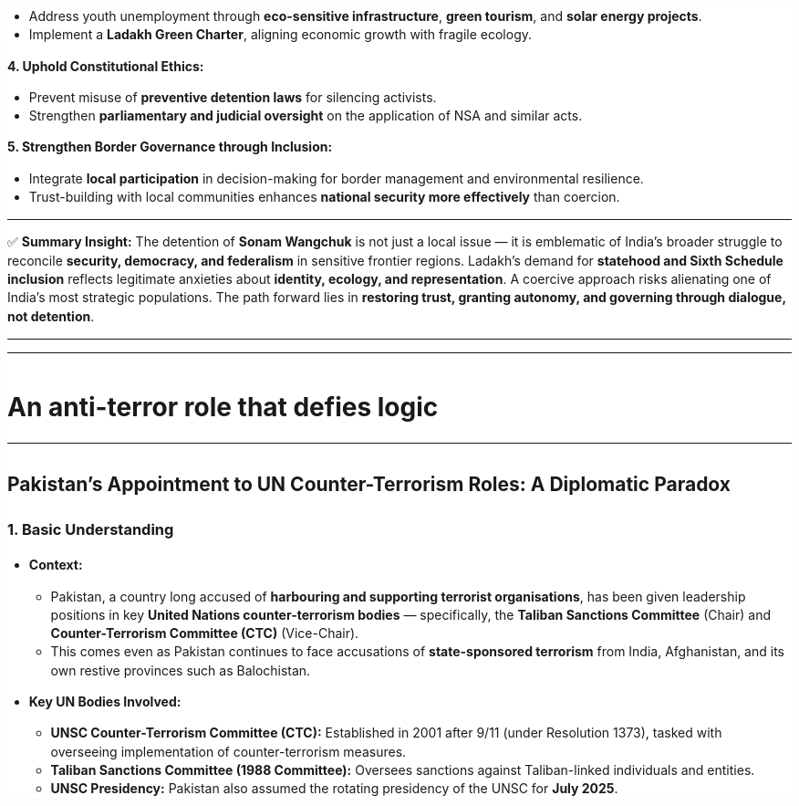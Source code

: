 * Address youth unemployment through **eco-sensitive infrastructure**, **green tourism**, and **solar energy projects**.
* Implement a **Ladakh Green Charter**, aligning economic growth with fragile ecology.

**4. Uphold Constitutional Ethics:**

* Prevent misuse of **preventive detention laws** for silencing activists.
* Strengthen **parliamentary and judicial oversight** on the application of NSA and similar acts.

**5. Strengthen Border Governance through Inclusion:**

* Integrate **local participation** in decision-making for border management and environmental resilience.
* Trust-building with local communities enhances **national security more effectively** than coercion.

---

✅ **Summary Insight:**
The detention of **Sonam Wangchuk** is not just a local issue — it is emblematic of India’s broader struggle to reconcile **security, democracy, and federalism** in sensitive frontier regions.
Ladakh’s demand for **statehood and Sixth Schedule inclusion** reflects legitimate anxieties about **identity, ecology, and representation**.
A coercive approach risks alienating one of India’s most strategic populations. The path forward lies in **restoring trust, granting autonomy, and governing through dialogue, not detention**.

---

---

# An anti-terror role that defies logic
---

## **Pakistan’s Appointment to UN Counter-Terrorism Roles: A Diplomatic Paradox**

### 1. **Basic Understanding**

* **Context:**

  * Pakistan, a country long accused of **harbouring and supporting terrorist organisations**, has been given leadership positions in key **United Nations counter-terrorism bodies** — specifically, the **Taliban Sanctions Committee** (Chair) and **Counter-Terrorism Committee (CTC)** (Vice-Chair).
  * This comes even as Pakistan continues to face accusations of **state-sponsored terrorism** from India, Afghanistan, and its own restive provinces such as Balochistan.

* **Key UN Bodies Involved:**

  * **UNSC Counter-Terrorism Committee (CTC):** Established in 2001 after 9/11 (under Resolution 1373), tasked with overseeing implementation of counter-terrorism measures.
  * **Taliban Sanctions Committee (1988 Committee):** Oversees sanctions against Taliban-linked individuals and entities.
  * **UNSC Presidency:** Pakistan also assumed the rotating presidency of the UNSC for **July 2025**.
